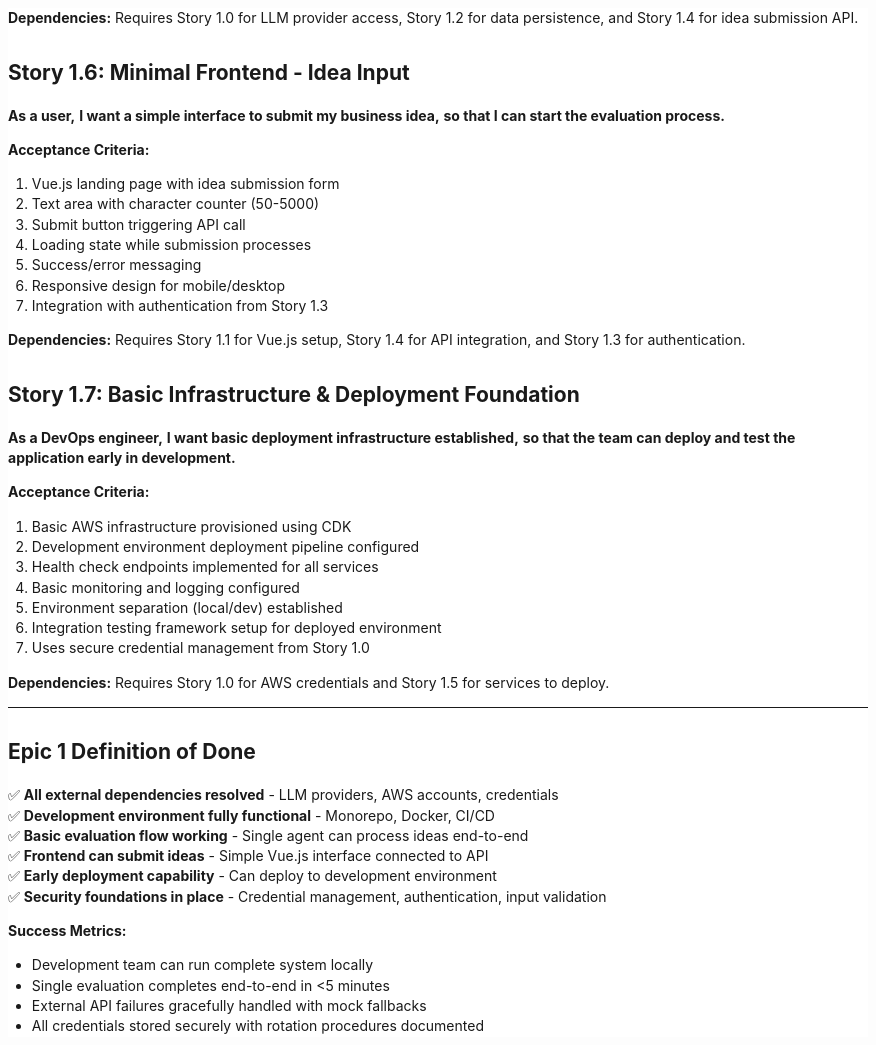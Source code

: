 **Dependencies:** Requires Story 1.0 for LLM provider access, Story 1.2 for data
persistence, and Story 1.4 for idea submission API.

## Story 1.6: Minimal Frontend - Idea Input

**As a user,** **I want a simple interface to submit my business idea,** **so
that I can start the evaluation process.**

**Acceptance Criteria:**

1. Vue.js landing page with idea submission form
2. Text area with character counter (50-5000)
3. Submit button triggering API call
4. Loading state while submission processes
5. Success/error messaging
6. Responsive design for mobile/desktop
7. Integration with authentication from Story 1.3

**Dependencies:** Requires Story 1.1 for Vue.js setup, Story 1.4 for API
integration, and Story 1.3 for authentication.

## Story 1.7: Basic Infrastructure & Deployment Foundation

**As a DevOps engineer,** **I want basic deployment infrastructure
established,** **so that the team can deploy and test the application early in
development.**

**Acceptance Criteria:**

1. Basic AWS infrastructure provisioned using CDK
2. Development environment deployment pipeline configured
3. Health check endpoints implemented for all services
4. Basic monitoring and logging configured
5. Environment separation (local/dev) established
6. Integration testing framework setup for deployed environment
7. Uses secure credential management from Story 1.0

**Dependencies:** Requires Story 1.0 for AWS credentials and Story 1.5 for
services to deploy.

---

## Epic 1 Definition of Done

✅ **All external dependencies resolved** - LLM providers, AWS accounts,
credentials  
✅ **Development environment fully functional** - Monorepo, Docker, CI/CD  
✅ **Basic evaluation flow working** - Single agent can process ideas
end-to-end  
✅ **Frontend can submit ideas** - Simple Vue.js interface connected to API  
✅ **Early deployment capability** - Can deploy to development environment  
✅ **Security foundations in place** - Credential management, authentication,
input validation

**Success Metrics:**

- Development team can run complete system locally
- Single evaluation completes end-to-end in <5 minutes
- External API failures gracefully handled with mock fallbacks
- All credentials stored securely with rotation procedures documented
